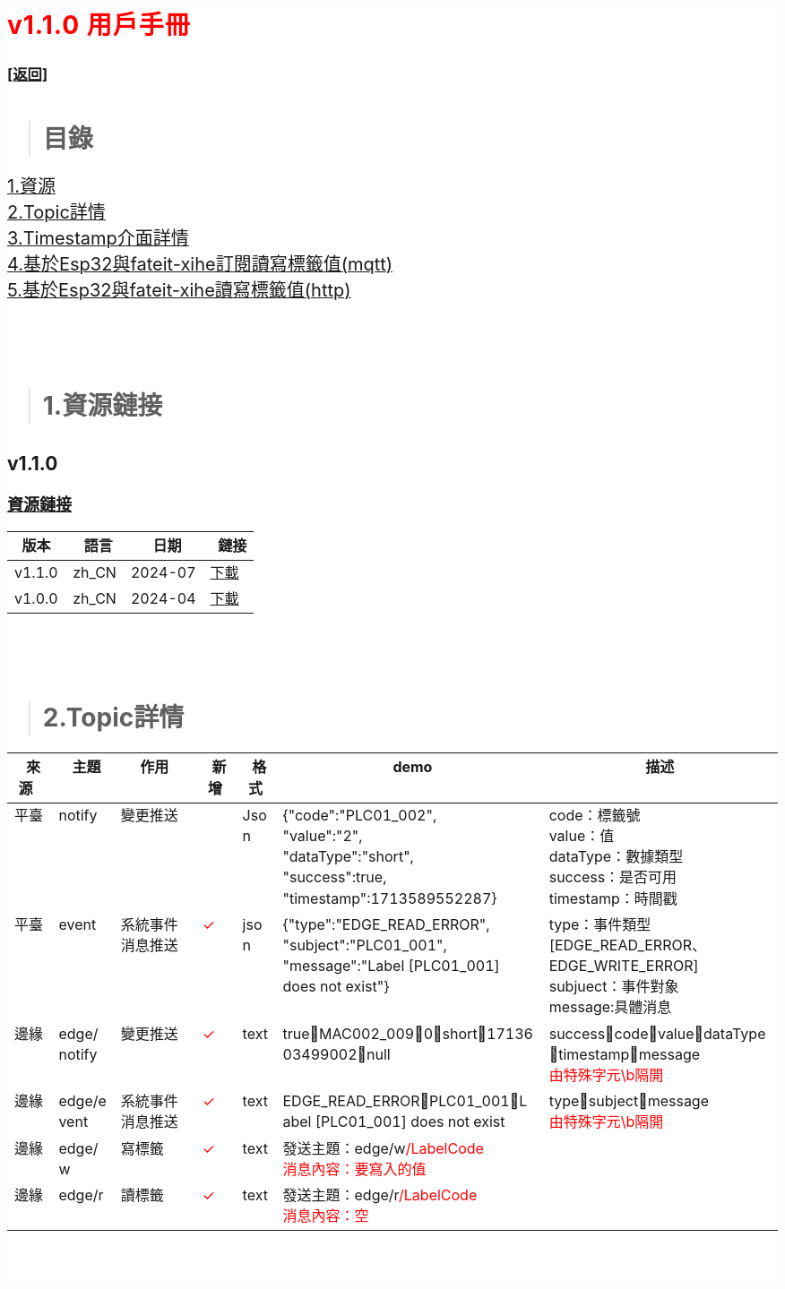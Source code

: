 <h1 style="color:red;letter-spacing: 1px;">v1.1.0 <b>用戶手冊</b></h1>


[<h3><b>[返回]</b></h3>](./../../README_zh_TW.md)

>### <h1>目錄</h1>


[<label style="font-size:20px;">1.資源</label>](#<h1>1.資源鏈接</h1>)    
[<label style="font-size:20px;">2.Topic詳情</label>](#<h1>2.Topic詳情</h1>)   
[<label style="font-size:20px;">3.Timestamp介面詳情</label>](#<h1>3.Timestamp介面詳情</h1>)   
[<label style="font-size:20px;">4.基於Esp32與fateit-xihe訂閱讀寫標籤值(mqtt)</label>](#<h1>4.邊緣側實例：基於Esp32與fateit-xihe訂閱讀寫標籤值(MQTT)</h1>)   
[<label style="font-size:20px;">5.基於Esp32與fateit-xihe讀寫標籤值(http)</label>](#<h1>5.邊緣側實例：基於Esp32與fateit-xihe讀寫標籤值(http)</h1>)   

<br>
<br>

>### <h1>1.資源鏈接</h1>

<b><h2>v1.1.0</h2></b> [<b style="font-size:18px;">資源鏈接</b>](https://github.com/fateit/xihe/releases)


<div style="font-size:16px;">

|  版本  |  語言|  日期|  鏈接|
|  ----  |----|----| ----   |
| v1.1.0 |zh_CN |2024-07| [下載](https://github.com/fateit/xihe/releases/download/v1.1.0/Fateit-Xihe.Gateway_User.Manual_v1.1.0_zh_TW.pdf) |
| v1.0.0 |zh_CN |2024-04| [下載](https://github.com/fateit/xihe/releases/download/v1.0.0/Fateit-Xihe.Gateway_User.Manual_v1.0.0_zh_TW.pdf) |

</div>

<br>
<br>

>### <h1>2.Topic詳情</h1>


<div style="font-size:16px;">

|  來源  |  主題|  作用|  新增|  格式|  demo|描述|
|  ----  |----|----|----| ----   |----   |----   |
| 平臺 |notify |變更推送|| Json |{"code":"PLC01_002",<br>"value":"2",<br>"dataType":"short",<br>"success":true,<br>"timestamp":1713589552287}|code：標籤號<br>value：值<br>dataType：數據類型<br>success：是否可用<br>timestamp：時間戳
| 平臺  |event 	   |  系統事件消息推送| <label style="color:red"> ✓ </label> |json|{"type":"EDGE_READ_ERROR",<br>"subject":"PLC01_001",<br>"message":"Label [PLC01_001] does not exist"}|type：事件類型[EDGE_READ_ERROR、EDGE_WRITE_ERROR]<br>subjuect：事件對象<br>message:具體消息
|  邊緣 |edge/notify | 變更推送| <label style="color:red"> ✓ </label> |text|trueMAC002_0090short1713603499002null|successcodevaluedataTypetimestampmessage<br><label style="color:red">由特殊字元\b隔開</label>
|  邊緣 |edge/event  | 系統事件消息推送| <label style="color:red"> ✓ </label> |text|EDGE_READ_ERRORPLC01_001Label [PLC01_001] does not exist|typesubjectmessage<br><label style="color:red">由特殊字元\b隔開</label>
|  邊緣 |edge/w      | 寫標籤| <label style="color:red"> ✓ </label> |text| 發送主題：edge/w<label style="color:red">/LabelCode <br> 消息內容：要寫入的值|
|  邊緣 |edge/r      | 讀標籤| <label style="color:red"> ✓ </label> |text| 發送主題：edge/r<label style="color:red">/LabelCode <br> 消息內容：空|

</div>
<br>
<br>
